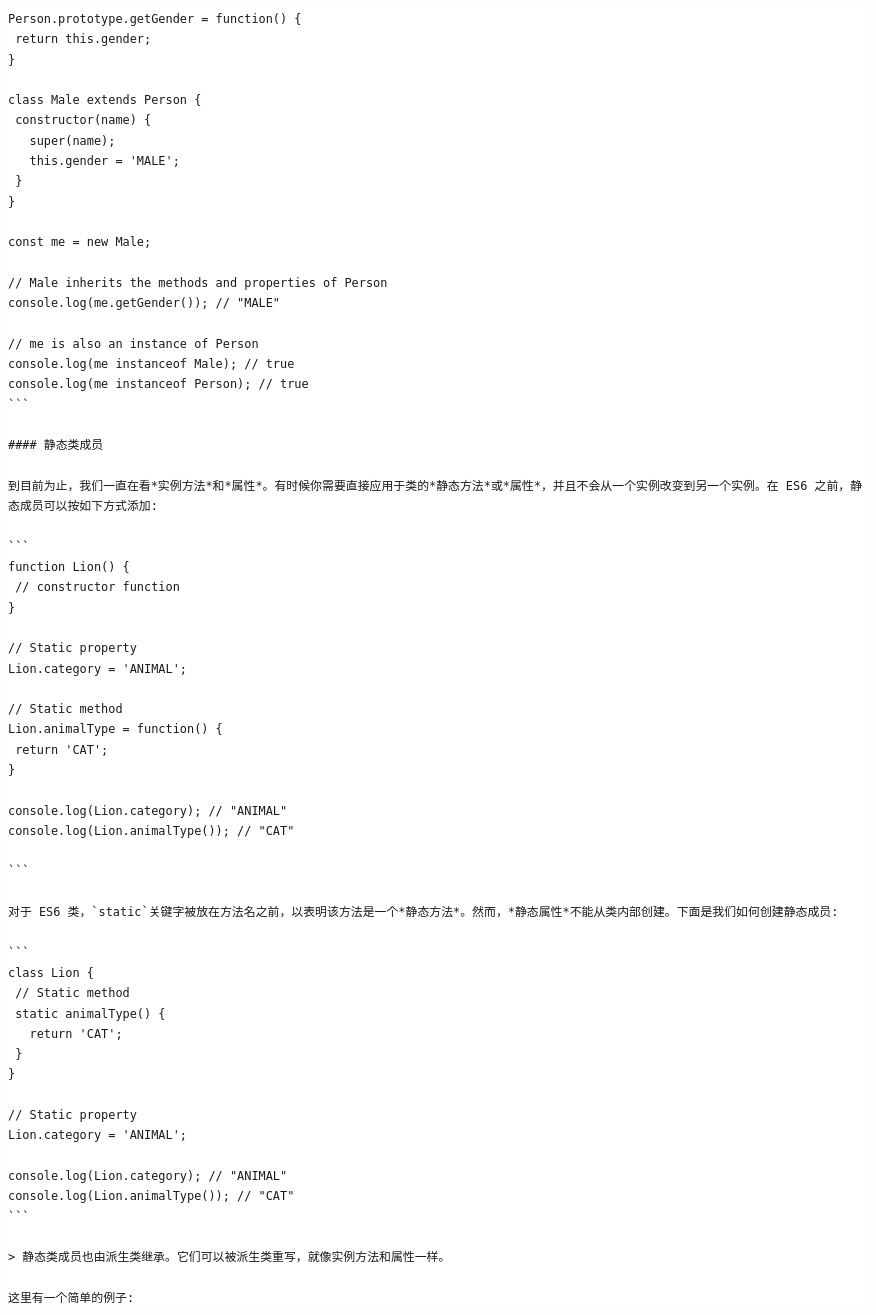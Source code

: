  ````
Person.prototype.getGender = function() {
  return this.gender;
}

class Male extends Person {
  constructor(name) {
    super(name);
    this.gender = 'MALE';
  }
}

const me = new Male;

// Male inherits the methods and properties of Person
console.log(me.getGender()); // "MALE"

// me is also an instance of Person
console.log(me instanceof Male); // true
console.log(me instanceof Person); // true
```

#### 静态类成员

到目前为止，我们一直在看*实例方法*和*属性*。有时候你需要直接应用于类的*静态方法*或*属性*，并且不会从一个实例改变到另一个实例。在 ES6 之前，静态成员可以按如下方式添加:

```
function Lion() {
  // constructor function
}

// Static property
Lion.category = 'ANIMAL';

// Static method
Lion.animalType = function() {
  return 'CAT';
}

console.log(Lion.category); // "ANIMAL"
console.log(Lion.animalType()); // "CAT"

```

对于 ES6 类，`static`关键字被放在方法名之前，以表明该方法是一个*静态方法*。然而，*静态属性*不能从类内部创建。下面是我们如何创建静态成员:

```
class Lion {
  // Static method
  static animalType() {
    return 'CAT';
  }
}

// Static property
Lion.category = 'ANIMAL';

console.log(Lion.category); // "ANIMAL"
console.log(Lion.animalType()); // "CAT"
```

> 静态类成员也由派生类继承。它们可以被派生类重写，就像实例方法和属性一样。

这里有一个简单的例子:

 ````